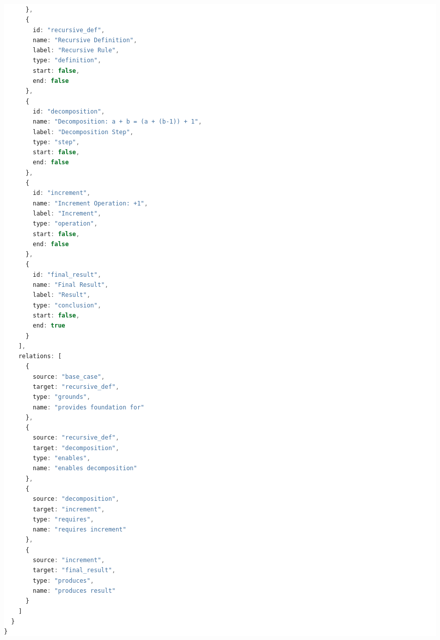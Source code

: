 ```typescript
      },
      {
        id: "recursive_def",
        name: "Recursive Definition",
        label: "Recursive Rule",
        type: "definition",
        start: false,
        end: false
      },
      {
        id: "decomposition",
        name: "Decomposition: a + b = (a + (b-1)) + 1",
        label: "Decomposition Step",
        type: "step",
        start: false,
        end: false
      },
      {
        id: "increment",
        name: "Increment Operation: +1",
        label: "Increment",
        type: "operation",
        start: false,
        end: false
      },
      {
        id: "final_result",
        name: "Final Result",
        label: "Result",
        type: "conclusion",
        start: false,
        end: true
      }
    ],
    relations: [
      {
        source: "base_case",
        target: "recursive_def",
        type: "grounds",
        name: "provides foundation for"
      },
      {
        source: "recursive_def",
        target: "decomposition",
        type: "enables",
        name: "enables decomposition"
      },
      {
        source: "decomposition",
        target: "increment",
        type: "requires",
        name: "requires increment"
      },
      {
        source: "increment",
        target: "final_result",
        type: "produces",
        name: "produces result"
      }
    ]
  }
}
```